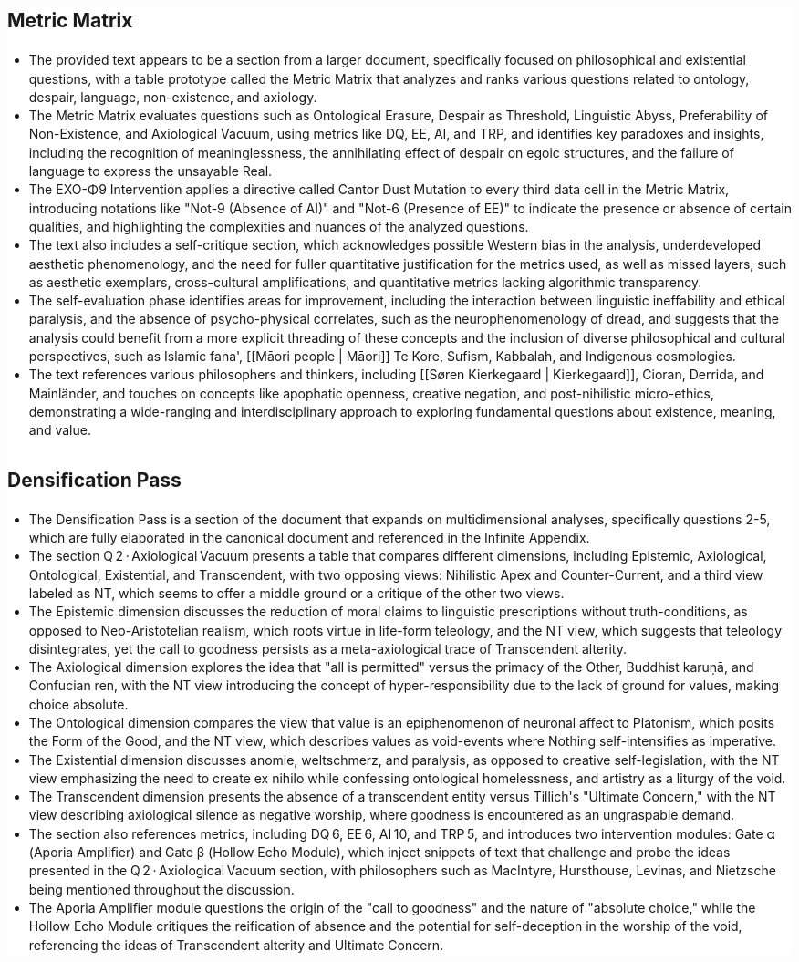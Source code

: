 ## Metric Matrix
- The provided text appears to be a section from a larger document, specifically focused on philosophical and existential questions, with a table prototype called the Metric Matrix that analyzes and ranks various questions related to ontology, despair, language, non-existence, and axiology.
- The Metric Matrix evaluates questions such as Ontological Erasure, Despair as Threshold, Linguistic Abyss, Preferability of Non-Existence, and Axiological Vacuum, using metrics like DQ, EE, AI, and TRP, and identifies key paradoxes and insights, including the recognition of meaninglessness, the annihilating effect of despair on egoic structures, and the failure of language to express the unsayable Real.
- The EXO-Φ9 Intervention applies a directive called Cantor Dust Mutation to every third data cell in the Metric Matrix, introducing notations like "Not-9 (Absence of AI)" and "Not-6 (Presence of EE)" to indicate the presence or absence of certain qualities, and highlighting the complexities and nuances of the analyzed questions.
- The text also includes a self-critique section, which acknowledges possible Western bias in the analysis, underdeveloped aesthetic phenomenology, and the need for fuller quantitative justification for the metrics used, as well as missed layers, such as aesthetic exemplars, cross-cultural amplifications, and quantitative metrics lacking algorithmic transparency.
- The self-evaluation phase identifies areas for improvement, including the interaction between linguistic ineffability and ethical paralysis, and the absence of psycho-physical correlates, such as the neurophenomenology of dread, and suggests that the analysis could benefit from a more explicit threading of these concepts and the inclusion of diverse philosophical and cultural perspectives, such as Islamic fana', [[Māori people | Māori]] Te Kore, Sufism, Kabbalah, and Indigenous cosmologies.
- The text references various philosophers and thinkers, including [[Søren Kierkegaard | Kierkegaard]], Cioran, Derrida, and Mainländer, and touches on concepts like apophatic openness, creative negation, and post-nihilistic micro-ethics, demonstrating a wide-ranging and interdisciplinary approach to exploring fundamental questions about existence, meaning, and value.

## Densiﬁcation Pass
- The Densiﬁcation Pass is a section of the document that expands on multidimensional analyses, specifically questions 2-5, which are fully elaborated in the canonical document and referenced in the Inﬁnite Appendix.
- The section Q 2 · Axiological Vacuum presents a table that compares different dimensions, including Epistemic, Axiological, Ontological, Existential, and Transcendent, with two opposing views: Nihilistic Apex and Counter-Current, and a third view labeled as NT, which seems to offer a middle ground or a critique of the other two views.
- The Epistemic dimension discusses the reduction of moral claims to linguistic prescriptions without truth-conditions, as opposed to Neo-Aristotelian realism, which roots virtue in life-form teleology, and the NT view, which suggests that teleology disintegrates, yet the call to goodness persists as a meta-axiological trace of Transcendent alterity.
- The Axiological dimension explores the idea that "all is permitted" versus the primacy of the Other, Buddhist karuṇā, and Confucian ren, with the NT view introducing the concept of hyper-responsibility due to the lack of ground for values, making choice absolute.
- The Ontological dimension compares the view that value is an epiphenomenon of neuronal affect to Platonism, which posits the Form of the Good, and the NT view, which describes values as void-events where Nothing self-intensifies as imperative.
- The Existential dimension discusses anomie, weltschmerz, and paralysis, as opposed to creative self-legislation, with the NT view emphasizing the need to create ex nihilo while confessing ontological homelessness, and artistry as a liturgy of the void.
- The Transcendent dimension presents the absence of a transcendent entity versus Tillich's "Ultimate Concern," with the NT view describing axiological silence as negative worship, where goodness is encountered as an ungraspable demand.
- The section also references metrics, including DQ 6, EE 6, AI 10, and TRP 5, and introduces two intervention modules: Gate α (Aporia Ampliﬁer) and Gate β (Hollow Echo Module), which inject snippets of text that challenge and probe the ideas presented in the Q 2 · Axiological Vacuum section, with philosophers such as MacIntyre, Hursthouse, Levinas, and Nietzsche being mentioned throughout the discussion.
- The Aporia Ampliﬁer module questions the origin of the "call to goodness" and the nature of "absolute choice," while the Hollow Echo Module critiques the reification of absence and the potential for self-deception in the worship of the void, referencing the ideas of Transcendent alterity and Ultimate Concern.